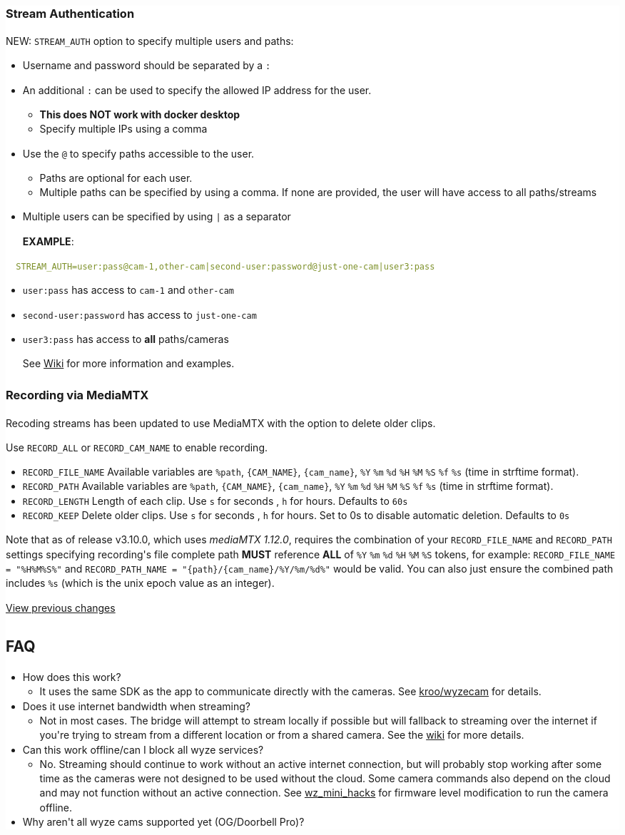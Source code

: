 ### Stream Authentication

NEW: `STREAM_AUTH` option to specify multiple users and paths:

- Username and password should be separated by a `:`
- An additional `:` can be used to specify the allowed IP address for the user.
  - **This does NOT work with docker desktop**
  - Specify multiple IPs using a comma
- Use the `@` to specify paths accessible to the user.
  - Paths are optional for each user.  
  - Multiple paths can be specified by using a comma. If none are provided, the user will have access to all paths/streams
- Multiple users can be specified by using  `|` as a separator

  **EXAMPLE**:

```yaml
  STREAM_AUTH=user:pass@cam-1,other-cam|second-user:password@just-one-cam|user3:pass
```

- `user:pass`  has access to `cam-1` and `other-cam`
- `second-user:password` has access to `just-one-cam`
- `user3:pass` has access to **all** paths/cameras

  See [Wiki](https://github.com/mrlt8/docker-wyze-bridge/wiki/Authentication#custom-stream-auth) for more information and examples.

### Recording via MediaMTX

Recoding streams has been updated to use MediaMTX with the option to delete older clips.

Use `RECORD_ALL` or `RECORD_CAM_NAME` to enable recording.

- `RECORD_FILE_NAME` Available variables are `%path`, `{CAM_NAME}`, `{cam_name}`, `%Y` `%m` `%d` `%H` `%M` `%S` `%f` `%s` (time in strftime format).
- `RECORD_PATH` Available variables are `%path`, `{CAM_NAME}`, `{cam_name}`, `%Y` `%m` `%d` `%H` `%M` `%S` `%f` `%s` (time in strftime format).
- `RECORD_LENGTH` Length of each clip. Use `s` for seconds , `h` for hours. Defaults to `60s`
- `RECORD_KEEP` Delete older clips. Use `s` for seconds , `h` for hours. Set to 0s to disable automatic deletion. Defaults to `0s`

Note that as of release v3.10.0, which uses *mediaMTX 1.12.0*, requires the combination of your `RECORD_FILE_NAME` and `RECORD_PATH` settings
specifying recording's file complete path **MUST** reference **ALL** of `%Y` `%m` `%d` `%H` `%M` `%S` tokens, for example:
`RECORD_FILE_NAME = "%H%M%S%"` and `RECORD_PATH_NAME = "{path}/{cam_name}/%Y/%m/%d%"` would be valid. You can also just
ensure the combined path includes `%s` (which is the unix epoch value as an integer).

[View previous changes](https://github.com/idisposable/docker-wyze-bridge/releases)

## FAQ

- How does this work?
  - It uses the same SDK as the app to communicate directly with the cameras. See [kroo/wyzecam](https://github.com/kroo/wyzecam) for details.
- Does it use internet bandwidth when streaming?
  - Not in most cases. The bridge will attempt to stream locally if possible but will fallback to streaming over the internet if you're trying to stream from a different location or from a shared camera. See the [wiki](https://github.com/mrlt8/docker-wyze-bridge/wiki/Network-Connection-Modes) for more details.
- Can this work offline/can I block all wyze services?
  - No. Streaming should continue to work without an active internet connection, but will probably stop working after some time as the cameras were not designed to be used without the cloud. Some camera commands also depend on the cloud and may not function without an active connection. See [wz_mini_hacks](https://github.com/gtxaspec/wz_mini_hacks/wiki/Configuration-File#self-hosted--isolated-mode) for firmware level modification to run the camera offline.
- Why aren't all wyze cams supported yet (OG/Doorbell Pro)?